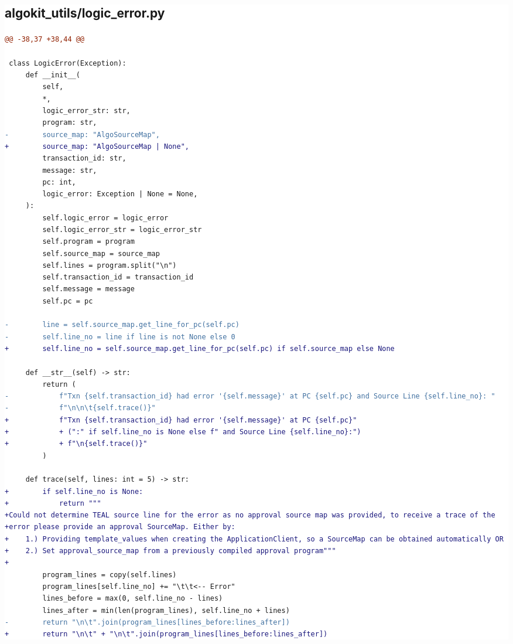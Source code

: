 ## algokit_utils/logic_error.py

```diff
@@ -38,37 +38,44 @@
 
 class LogicError(Exception):
     def __init__(
         self,
         *,
         logic_error_str: str,
         program: str,
-        source_map: "AlgoSourceMap",
+        source_map: "AlgoSourceMap | None",
         transaction_id: str,
         message: str,
         pc: int,
         logic_error: Exception | None = None,
     ):
         self.logic_error = logic_error
         self.logic_error_str = logic_error_str
         self.program = program
         self.source_map = source_map
         self.lines = program.split("\n")
         self.transaction_id = transaction_id
         self.message = message
         self.pc = pc
 
-        line = self.source_map.get_line_for_pc(self.pc)
-        self.line_no = line if line is not None else 0
+        self.line_no = self.source_map.get_line_for_pc(self.pc) if self.source_map else None
 
     def __str__(self) -> str:
         return (
-            f"Txn {self.transaction_id} had error '{self.message}' at PC {self.pc} and Source Line {self.line_no}: "
-            f"\n\n\t{self.trace()}"
+            f"Txn {self.transaction_id} had error '{self.message}' at PC {self.pc}"
+            + (":" if self.line_no is None else f" and Source Line {self.line_no}:")
+            + f"\n{self.trace()}"
         )
 
     def trace(self, lines: int = 5) -> str:
+        if self.line_no is None:
+            return """
+Could not determine TEAL source line for the error as no approval source map was provided, to receive a trace of the
+error please provide an approval SourceMap. Either by:
+    1.) Providing template_values when creating the ApplicationClient, so a SourceMap can be obtained automatically OR
+    2.) Set approval_source_map from a previously compiled approval program"""
+
         program_lines = copy(self.lines)
         program_lines[self.line_no] += "\t\t<-- Error"
         lines_before = max(0, self.line_no - lines)
         lines_after = min(len(program_lines), self.line_no + lines)
-        return "\n\t".join(program_lines[lines_before:lines_after])
+        return "\n\t" + "\n\t".join(program_lines[lines_before:lines_after])
```
